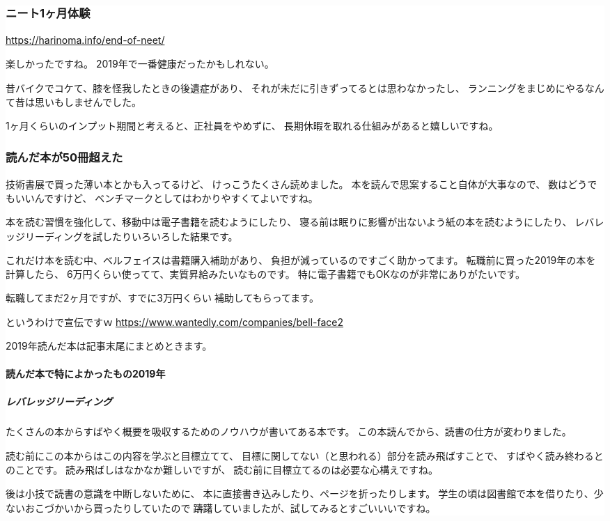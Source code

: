 ### ニート1ヶ月体験

https://harinoma.info/end-of-neet/

楽しかったですね。
2019年で一番健康だったかもしれない。

昔バイクでコケて、膝を怪我したときの後遺症があり、
それが未だに引きずってるとは思わなかったし、
ランニングをまじめにやるなんて昔は思いもしませんでした。

1ヶ月くらいのインプット期間と考えると、正社員をやめずに、
長期休暇を取れる仕組みがあると嬉しいですね。

### 読んだ本が50冊超えた

技術書展で買った薄い本とかも入ってるけど、
けっこうたくさん読めました。
本を読んで思案すること自体が大事なので、
数はどうでもいいんですけど、
ベンチマークとしてはわかりやすくてよいですね。

本を読む習慣を強化して、移動中は電子書籍を読むようにしたり、
寝る前は眠りに影響が出ないよう紙の本を読むようにしたり、
レバレッジリーディングを試したりいろいろした結果です。

これだけ本を読む中、ベルフェイスは書籍購入補助があり、
負担が減っているのですごく助かってます。
転職前に買った2019年の本を計算したら、
6万円くらい使ってて、実質昇給みたいなものです。
特に電子書籍でもOKなのが非常にありがたいです。

転職してまだ2ヶ月ですが、すでに3万円くらい
補助してもらってます。

というわけで宣伝ですｗ
https://www.wantedly.com/companies/bell-face2

2019年読んだ本は記事末尾にまとめときます。

#### 読んだ本で特によかったもの2019年

##### レバレッジリーディング

たくさんの本からすばやく概要を吸収するためのノウハウが書いてある本です。
この本読んでから、読書の仕方が変わりました。

読む前にこの本からはこの内容を学ぶと目標立てて、
目標に関してない（と思われる）部分を読み飛ばすことで、
すばやく読み終わるとのことです。
読み飛ばしはなかなか難しいですが、
読む前に目標立てるのは必要な心構えですね。

後は小技で読書の意識を中断しないために、
本に直接書き込みしたり、ページを折ったりします。
学生の頃は図書館で本を借りたり、少ないおこづかいから買ったりしていたので
躊躇していましたが、試してみるとすごいいいですね。
